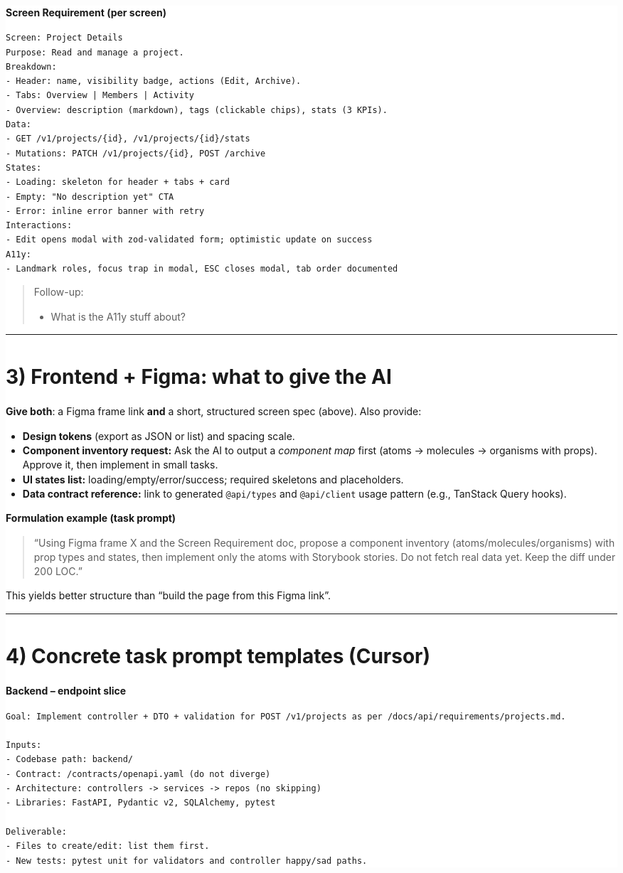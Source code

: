 **Screen Requirement (per screen)**

```
Screen: Project Details
Purpose: Read and manage a project.
Breakdown:
- Header: name, visibility badge, actions (Edit, Archive).
- Tabs: Overview | Members | Activity
- Overview: description (markdown), tags (clickable chips), stats (3 KPIs).
Data:
- GET /v1/projects/{id}, /v1/projects/{id}/stats
- Mutations: PATCH /v1/projects/{id}, POST /archive
States:
- Loading: skeleton for header + tabs + card
- Empty: "No description yet" CTA
- Error: inline error banner with retry
Interactions:
- Edit opens modal with zod-validated form; optimistic update on success
A11y:
- Landmark roles, focus trap in modal, ESC closes modal, tab order documented
```

> Follow-up:
> - What is the A11y stuff about?

---

# 3) Frontend + Figma: what to give the AI

**Give both**: a Figma frame link **and** a short, structured screen spec (above).
Also provide:

* **Design tokens** (export as JSON or list) and spacing scale.
* **Component inventory request:** Ask the AI to output a *component map* first (atoms → molecules → organisms with props). Approve it, then implement in small tasks.
* **UI states list:** loading/empty/error/success; required skeletons and placeholders.
* **Data contract reference:** link to generated `@api/types` and `@api/client` usage pattern (e.g., TanStack Query hooks).

**Formulation example (task prompt)**

> “Using Figma frame X and the Screen Requirement doc, propose a component inventory (atoms/molecules/organisms) with prop types and states, then implement only the atoms with Storybook stories. Do not fetch real data yet. Keep the diff under 200 LOC.”

This yields better structure than “build the page from this Figma link”.

---

# 4) Concrete task prompt templates (Cursor)

**Backend – endpoint slice**

```
Goal: Implement controller + DTO + validation for POST /v1/projects as per /docs/api/requirements/projects.md.

Inputs:
- Codebase path: backend/
- Contract: /contracts/openapi.yaml (do not diverge)
- Architecture: controllers -> services -> repos (no skipping)
- Libraries: FastAPI, Pydantic v2, SQLAlchemy, pytest

Deliverable:
- Files to create/edit: list them first.
- New tests: pytest unit for validators and controller happy/sad paths.
```